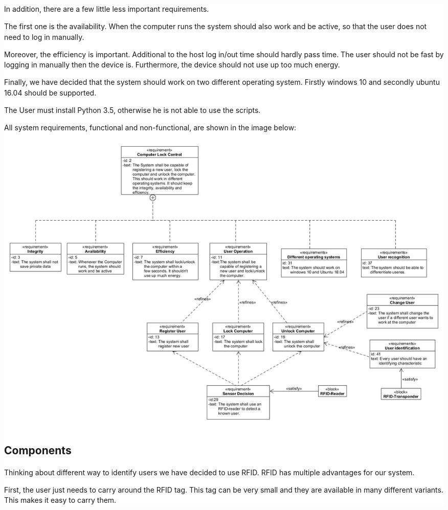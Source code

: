In addition, there are a few little less important requirements.

The first one is the availability. When the computer runs the system should also work and be active, so that the user does not need to log in manually.

Moreover, the efficiency is important. Additional to the host log in/out time should hardly pass time. The user should not be fast by logging in manually then the device is. Furthermore, the device should not use up too much energy.

Finally, we have decided that the system should work on two different operating system. Firstly windows 10 and secondly ubuntu 16.04 should be supported.

The User must install Python 3.5, otherwise he is not able to use the scripts.

All system requirements, functional and non-functional, are shown in the image below:

![non-functional_requirements](../diagramme/Smock/non-functional_requirements.png)

## Components

Thinking about different way to identify users we have decided to use RFID. RFID has multiple advantages for our system.

First, the user just needs to carry around the RFID tag. This tag can be very small and they are available in many different variants. This makes it easy to carry them.
